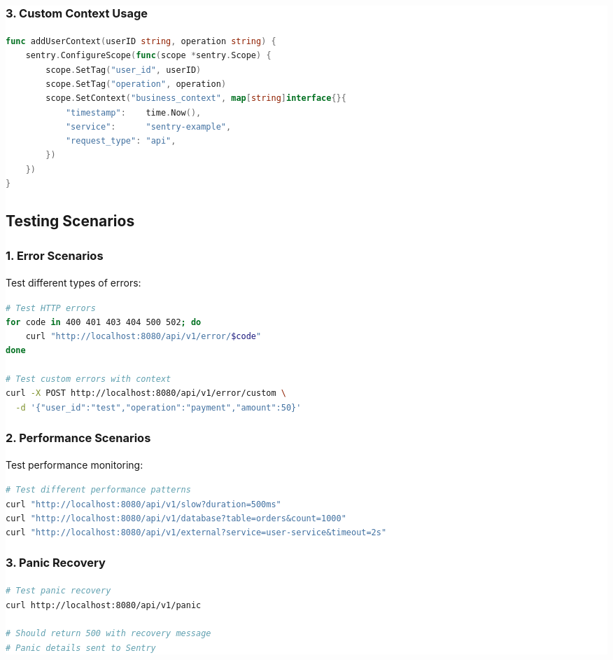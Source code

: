 ### 3. Custom Context Usage

```go
func addUserContext(userID string, operation string) {
    sentry.ConfigureScope(func(scope *sentry.Scope) {
        scope.SetTag("user_id", userID)
        scope.SetTag("operation", operation)
        scope.SetContext("business_context", map[string]interface{}{
            "timestamp":    time.Now(),
            "service":      "sentry-example",
            "request_type": "api",
        })
    })
}
```

## Testing Scenarios

### 1. Error Scenarios

Test different types of errors:

```bash
# Test HTTP errors
for code in 400 401 403 404 500 502; do
    curl "http://localhost:8080/api/v1/error/$code"
done

# Test custom errors with context
curl -X POST http://localhost:8080/api/v1/error/custom \
  -d '{"user_id":"test","operation":"payment","amount":50}'
```

### 2. Performance Scenarios

Test performance monitoring:

```bash
# Test different performance patterns
curl "http://localhost:8080/api/v1/slow?duration=500ms"
curl "http://localhost:8080/api/v1/database?table=orders&count=1000"
curl "http://localhost:8080/api/v1/external?service=user-service&timeout=2s"
```

### 3. Panic Recovery

```bash
# Test panic recovery
curl http://localhost:8080/api/v1/panic

# Should return 500 with recovery message
# Panic details sent to Sentry
```
